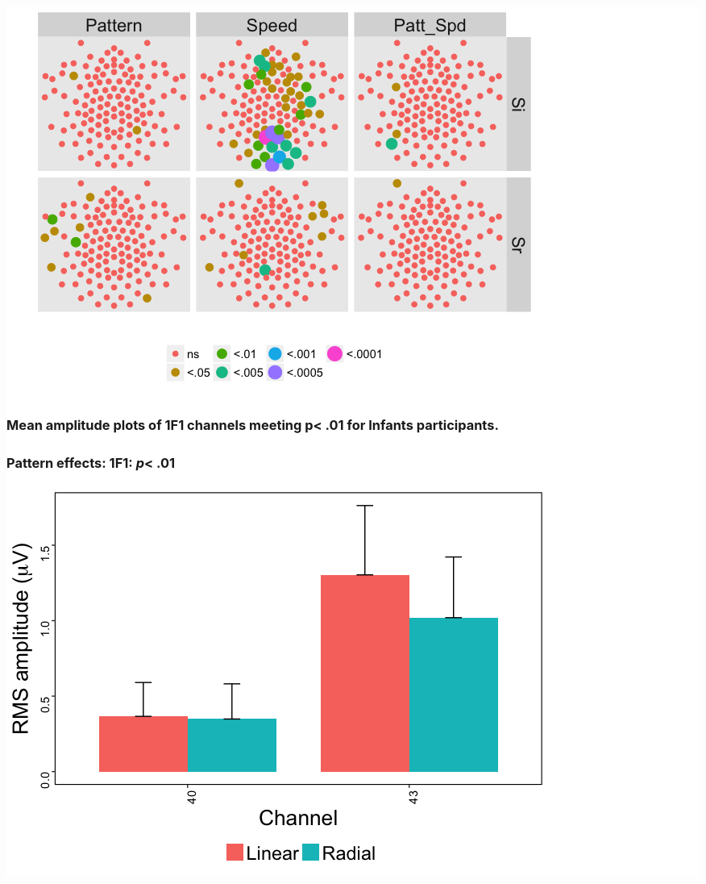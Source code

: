 ![](1F1-plt001_files/figure-markdown_github-ascii_identifiers/channel-effects-plot-1.png)

### Mean amplitude plots of 1F1 channels meeting p&lt; .01 for Infants participants.

### Pattern effects: 1F1: *p*&lt; .01

![](1F1-plt001_files/figure-markdown_github-ascii_identifiers/figX-vector-amplitude-barplots-pattern-1.png)
